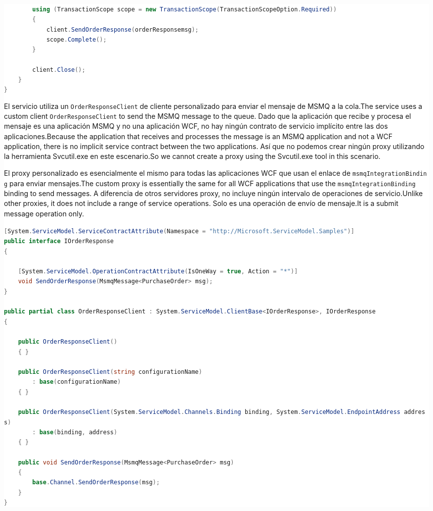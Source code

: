 ```csharp
        using (TransactionScope scope = new TransactionScope(TransactionScopeOption.Required))
        {
            client.SendOrderResponse(orderResponsemsg);
            scope.Complete();
        }

        client.Close();
    }
}
```

 <span data-ttu-id="fc3c8-122">El servicio utiliza un `OrderResponseClient` de cliente personalizado para enviar el mensaje de MSMQ a la cola.</span><span class="sxs-lookup"><span data-stu-id="fc3c8-122">The service uses a custom client `OrderResponseClient` to send the MSMQ message to the queue.</span></span> <span data-ttu-id="fc3c8-123">Dado que la aplicación que recibe y procesa el mensaje es una aplicación MSMQ y no una aplicación WCF, no hay ningún contrato de servicio implícito entre las dos aplicaciones.</span><span class="sxs-lookup"><span data-stu-id="fc3c8-123">Because the application that receives and processes the message is an MSMQ application and not a WCF application, there is no implicit service contract between the two applications.</span></span> <span data-ttu-id="fc3c8-124">Así que no podemos crear ningún proxy utilizando la herramienta Svcutil.exe en este escenario.</span><span class="sxs-lookup"><span data-stu-id="fc3c8-124">So we cannot create a proxy using the Svcutil.exe tool in this scenario.</span></span>

 <span data-ttu-id="fc3c8-125">El proxy personalizado es esencialmente el mismo para todas las aplicaciones WCF que usan el enlace de `msmqIntegrationBinding` para enviar mensajes.</span><span class="sxs-lookup"><span data-stu-id="fc3c8-125">The custom proxy is essentially the same for all WCF applications that use the `msmqIntegrationBinding` binding to send messages.</span></span> <span data-ttu-id="fc3c8-126">A diferencia de otros servidores proxy, no incluye ningún intervalo de operaciones de servicio.</span><span class="sxs-lookup"><span data-stu-id="fc3c8-126">Unlike other proxies, it does not include a range of service operations.</span></span> <span data-ttu-id="fc3c8-127">Solo es una operación de envío de mensaje.</span><span class="sxs-lookup"><span data-stu-id="fc3c8-127">It is a submit message operation only.</span></span>

```csharp
[System.ServiceModel.ServiceContractAttribute(Namespace = "http://Microsoft.ServiceModel.Samples")]
public interface IOrderResponse
{

    [System.ServiceModel.OperationContractAttribute(IsOneWay = true, Action = "*")]
    void SendOrderResponse(MsmqMessage<PurchaseOrder> msg);
}

public partial class OrderResponseClient : System.ServiceModel.ClientBase<IOrderResponse>, IOrderResponse
{

    public OrderResponseClient()
    { }

    public OrderResponseClient(string configurationName)
        : base(configurationName)
    { }

    public OrderResponseClient(System.ServiceModel.Channels.Binding binding, System.ServiceModel.EndpointAddress address)
        : base(binding, address)
    { }

    public void SendOrderResponse(MsmqMessage<PurchaseOrder> msg)
    {
        base.Channel.SendOrderResponse(msg);
    }
}
```
